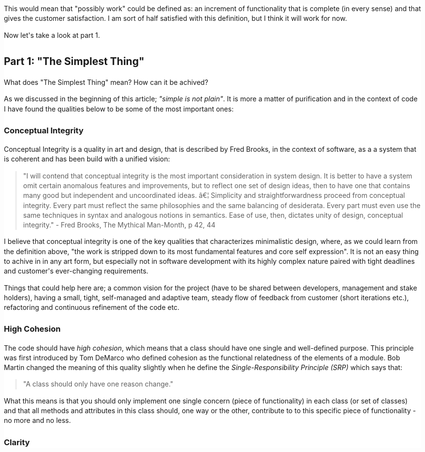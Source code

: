 This would mean that "possibly work" could be defined as: an increment of functionality that is complete (in every sense) and that gives the customer satisfaction. I am sort of half satisfied with this definition, but I think it will work for now. 

Now let's take a look at part 1.

<h2>Part 1: "The Simplest Thing"</h2>

What does "The Simplest Thing" mean? How can it be achived?

As we discussed in the beginning of this article; <em>"simple is not plain"</em>. It is more a matter of purification and in the context of code I have found the qualities below to be some of the most important ones:

<h3>Conceptual Integrity</h3>

Conceptual Integrity is a quality in art and design, that is described by Fred Brooks, in the context of software, as a a system that is coherent and has been build with a unified vision:

<blockquote>
"I will contend that conceptual integrity is the most important consideration in system design. It is better to have a system omit certain anomalous features and improvements, but to reflect one set of design ideas, then to have one that contains many good but independent and uncoordinated ideas. â€¦ Simplicity and straightforwardness proceed from conceptual integrity. Every part must reflect the same philosophies and the same balancing of desiderata. Every part must even use the same techniques in syntax and analogous notions in semantics. Ease of use, then, dictates unity of design, conceptual integrity."  
- Fred Brooks, The Mythical Man-Month, p 42, 44
</blockquote>

I believe that conceptual integrity is one of the key qualities that characterizes minimalistic design, where, as we could learn from the definition above, "the work is stripped down to its most fundamental features and core self expression". It is not an easy thing to achive in in any art form, but especially not in software development with its highly complex nature paired with tight deadlines and customer's ever-changing requirements. 

Things that could help here are; a common vision for the project (have to be shared between developers, management and stake holders), having a small, tight, self-managed and adaptive team, steady flow of feedback from customer (short iterations etc.), refactoring and continuous refinement of the code etc.   

<h3>High Cohesion</h3>

The code should have <em>high cohesion</em>, which means that a class should have one single and well-defined purpose. This principle was first introduced by Tom DeMarco who defined cohesion as the functional relatedness of the elements of a module. Bob Martin changed the meaning of this quality slightly when he define the <em>Single-Responsibility Principle (SRP)</em> which says that: 

<blockquote>
"A class should only have one reason change."
</blockquote>

What this means is that you should only implement one single concern (piece of functionality) in each class (or set of classes) and that all methods and attributes in this class should, one way or the other, contribute to to this specific piece of functionality - no more and no less. 

<h3>Clarity</h3>
